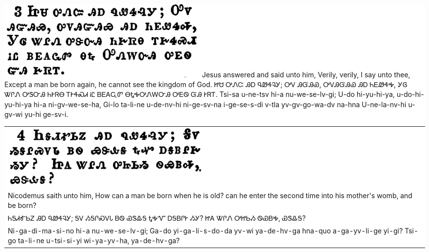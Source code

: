<td><a href="040303.png"><img src="040303.png" width="400" /></a></td>
</tr>
<tr class="even">
<td>Jesus answered and said unto him, Verily, verily, I say unto thee, Except a man be born again, he cannot see the kingdom of God.</td>
</tr>
<tr class="odd">
<td>ᏥᏌ ᎤᏁᏨ ᎯᎠ ᏄᏪᏎᎸᎩ; ᎤᏙ ᎯᏳᎯᏯ, ᎤᏙᎯᏳᎯᏯ ᎯᎠ ᏂᎬᏪᏎᎭ, ᎩᎶ ᏔᎵᏁ ᎤᏕᏅᎯ ᏂᎨᏒᎾ ᎢᎨᏎᏍᏗ ᎥᏝ ᏴᎬᎪᏩᏛ ᎾᎿᎭᎤᏁᎳᏅᎯ ᎤᎬᏫ ᏳᎯ ᎨᏒᎢ.</td>
</tr>
<tr class="even">
<td>Tsi-sa u-ne-tsv hi-a nu-we-se-lv-gi; U-do hi-yu-hi-ya, u-do-hi-yu-hi-ya hi-a ni-gv-we-se-ha, Gi-lo ta-li-ne u-de-nv-hi ni-ge-sv-na i-ge-se-s-di v-tla yv-gv-go-wa-dv na-hna U-ne-la-nv-hi u-gv-wi yu-hi ge-sv-i.</td>
</tr>
</tbody>
</table>

<table>
<tbody>
<tr class="odd">
<td><a href="040304.png"><img src="040304.png" width="400" /></a></td>
</tr>
<tr class="even">
<td>Nicodemus saith unto him, How can a man be born when he is old? can he enter the second time into his mother's womb, and be born?</td>
</tr>
<tr class="odd">
<td>ᏂᎦᏗᎹᏏᏃ ᎯᎠ ᏄᏪᏎᎸᎩ; ᎦᏙ ᏱᎦᎵᏍᏙᏓ ᏴᏫ ᏯᏕᎲᎦ ᎿᎭᏉ ᎠᎦᏴᎵᎨ ᏱᎩ? ᏥᎪ ᏔᎵᏁ ᎤᏥᏏᏱ ᏫᏯᏴᎭ, ᏯᏕᎲᎦ?</td>
</tr>
<tr class="even">
<td>Ni-ga-di-ma-si-no hi-a nu-we-se-lv-gi; Ga-do yi-ga-li-s-do-da yv-wi ya-de-hv-ga hna-quo a-ga-yv-li-ge yi-gi? Tsi-go ta-li-ne u-tsi-si-yi wi-ya-yv-ha, ya-de-hv-ga?</td>
</tr>